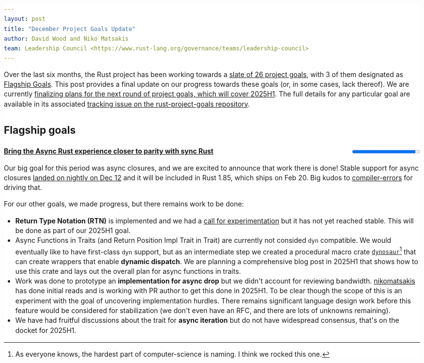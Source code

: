 ```yaml
---
layout: post
title: "December Project Goals Update"
author: David Wood and Niko Matsakis
team: Leadership Council <https://www.rust-lang.org/governance/teams/leadership-council>
---
```


Over the last six months, the Rust project has been working towards a [slate of 26 project
goals](https://rust-lang.github.io/rust-project-goals/2024h2/goals.html), with 3 of them designated
as [Flagship Goals](https://rust-lang.github.io/rust-project-goals/2024h2/goals.html#flagship-goals).
This post provides a final update on our progress towards these goals (or, in some cases, lack
thereof). We are currently [finalizing plans for the next round of project goals, which will cover
2025H1](https://rust-lang.github.io/rust-project-goals/2025h1/index.html). The full details for any
particular goal are available in its associated [tracking issue on the rust-project-goals
repository](https://github.com/rust-lang/rust-project-goals/milestone/2).

## Flagship goals

<div style="display: flex;" class="mt2 mb3">
    <div style="flex: auto;"><a href='https://github.com/rust-lang/rust-project-goals/issues/105'><strong>Bring the Async Rust experience closer to parity with sync Rust</strong></a></div>
    <div style="flex: initial;"><progress value="26" max="28"></progress>
</div>
</div>

Our big goal for this period was async closures, and we are excited to announce that work there is done! Stable support for async closures [landed on nightly on Dec 12](https://github.com/rust-lang/rust/pull/132706#issuecomment-2540470500) and it will be included in Rust 1.85, which ships on Feb 20. Big kudos to [compiler-errors](https://github.com/compiler-errors) for driving that.

For our other goals, we made progress, but there remains work to be done:

* **Return Type Notation (RTN)** is implemented and we had a [call for experimentation](https://blog.rust-lang.org/inside-rust/2024/09/26/rtn-call-for-testing.html) but it has not yet reached stable. This will be done as part of our 2025H1 goal.
* Async Functions in Traits (and Return Position Impl Trait in Trait) are currently not consided `dyn` compatible. We would eventually like to have first-class `dyn` support, but as an intermediate step we created a procedural macro crate [`dynosaur`](https://crates.io/crates/dynosaur)[^names] that can create wrappers that enable **dynamic dispatch**. We are planning a comprehensive blog post in 2025H1 that shows how to use this crate and lays out the overall plan for async functions in traits.
* Work was done to prototype an **implementation for async drop** but we didn't account for reviewing bandwidth. [nikomatsakis](https://github.com/nikomatsakis) has done initial reads and is working with PR author to get this done in 2025H1. To be clear though the scope of this is an experiment with the goal of uncovering implementation hurdles. There remains significant language design work before this feature would be considered for stabilization (we don't even have an RFC, and there are lots of unknowns remaining).
* We have had fruitful discussions about the trait for **async iteration** but do not have widespread consensus, that's on the docket for 2025H1.

[^names]: As everyone knows, the hardest part of computer-science is naming. I think we rocked this one.
